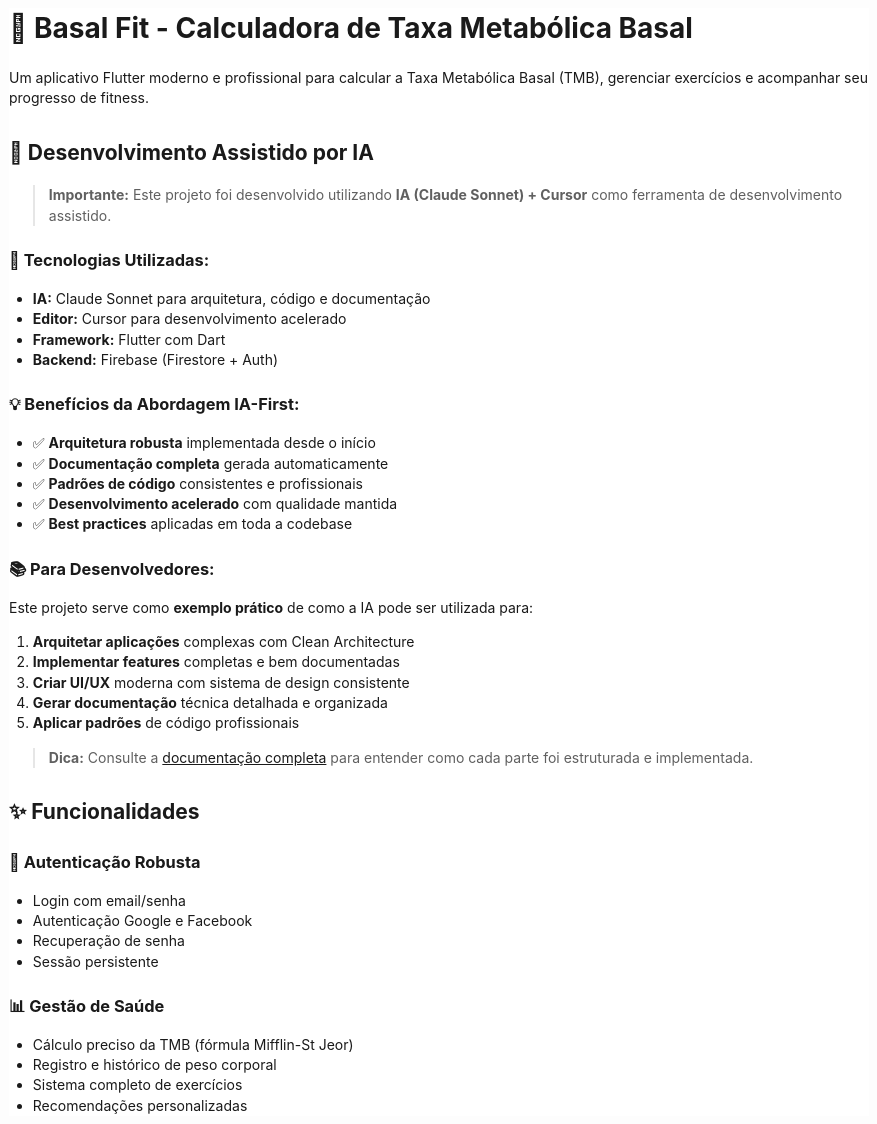 # 💪 Basal Fit - Calculadora de Taxa Metabólica Basal

Um aplicativo Flutter moderno e profissional para calcular a Taxa Metabólica Basal (TMB), gerenciar exercícios e acompanhar seu progresso de fitness.

## 🤖 Desenvolvimento Assistido por IA

> **Importante:** Este projeto foi desenvolvido utilizando **IA (Claude Sonnet) + Cursor** como ferramenta de desenvolvimento assistido.

### 🚀 **Tecnologias Utilizadas:**

- **IA:** Claude Sonnet para arquitetura, código e documentação
- **Editor:** Cursor para desenvolvimento acelerado
- **Framework:** Flutter com Dart
- **Backend:** Firebase (Firestore + Auth)

### 💡 **Benefícios da Abordagem IA-First:**

- ✅ **Arquitetura robusta** implementada desde o início
- ✅ **Documentação completa** gerada automaticamente
- ✅ **Padrões de código** consistentes e profissionais
- ✅ **Desenvolvimento acelerado** com qualidade mantida
- ✅ **Best practices** aplicadas em toda a codebase

### 📚 **Para Desenvolvedores:**

Este projeto serve como **exemplo prático** de como a IA pode ser utilizada para:

1. **Arquitetar aplicações** complexas com Clean Architecture
2. **Implementar features** completas e bem documentadas
3. **Criar UI/UX** moderna com sistema de design consistente
4. **Gerar documentação** técnica detalhada e organizada
5. **Aplicar padrões** de código profissionais

> **Dica:** Consulte a [documentação completa](./docs/) para entender como cada parte foi estruturada e implementada.

## ✨ Funcionalidades

### 🔐 **Autenticação Robusta**

- Login com email/senha
- Autenticação Google e Facebook
- Recuperação de senha
- Sessão persistente

### 📊 **Gestão de Saúde**

- Cálculo preciso da TMB (fórmula Mifflin-St Jeor)
- Registro e histórico de peso corporal
- Sistema completo de exercícios
- Recomendações personalizadas
